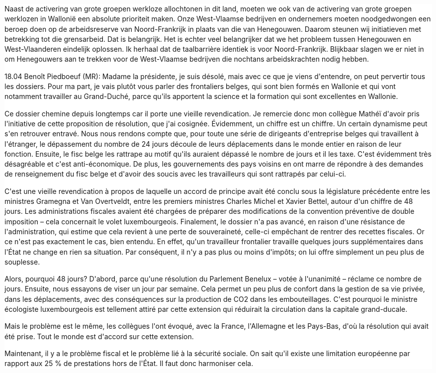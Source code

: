

Naast de activering van grote groepen werkloze allochtonen in dit land, moeten we ook van de activering van grote groepen werklozen in Wallonië een absolute prioriteit maken. Onze West-Vlaamse bedrijven en ondernemers moeten noodgedwongen een beroep doen op de arbeidsreserve van Noord-Frankrijk in plaats van die van Henegouwen. Daarom steunen wij initiatieven met betrekking tot die grensarbeid. Dat is belangrijk. Het is echter veel belangrijker dat we het probleem tussen Henegouwen en West-Vlaanderen eindelijk oplossen. Ik herhaal dat de taalbarrière identiek is voor Noord-Frankrijk. Blijkbaar slagen we er niet in om Henegouwers aan te trekken voor de West-Vlaamse bedrijven die nochtans arbeidskrachten nodig hebben.



18.04  Benoît Piedboeuf (MR): Madame la présidente, je suis désolé, mais avec ce que je viens d'entendre, on peut pervertir tous les dossiers. Pour ma part, je vais plutôt vous parler des frontaliers belges, qui sont bien formés en Wallonie et qui vont notamment travailler au Grand-Duché, parce qu'ils apportent la science et la formation qui sont excellentes en Wallonie.



Ce dossier chemine depuis longtemps car il porte une vieille revendication. Je remercie donc mon collègue Mathéï d'avoir pris l'initiative de cette proposition de résolution, que j'ai cosignée. Évidemment, un chiffre est un chiffre. Un certain dynamisme peut s'en retrouver entravé. Nous nous rendons compte que, pour toute une série de dirigeants d'entreprise belges qui travaillent à l'étranger, le dépassement du nombre de 24 jours découle de leurs déplacements dans le monde entier en raison de leur fonction. Ensuite, le fisc belge les rattrape au motif qu'ils auraient dépassé le nombre de jours et il les taxe. C'est évidemment très désagréable et c'est anti-économique. De plus, les gouvernements des pays voisins en ont marre de répondre à des demandes de renseignement du fisc belge et d'avoir des soucis avec les travailleurs qui sont rattrapés par celui-ci.



C'est une vieille revendication à propos de laquelle un accord de principe avait été conclu sous la législature précédente entre les ministres Gramegna et Van Overtveldt, entre les premiers ministres Charles Michel et Xavier Bettel, autour d'un chiffre de 48 jours. Les administrations fiscales avaient été chargées de préparer des modifications de la convention préventive de double imposition – cela concernait le volet luxembourgeois. Finalement, le dossier n'a pas avancé, en raison d'une résistance de l'administration, qui estime que cela revient à une perte de souveraineté, celle-ci empêchant de rentrer des recettes fiscales. Or ce n'est pas exactement le cas, bien entendu. En effet, qu'un travailleur frontalier travaille quelques jours supplémentaires dans l'État ne change en rien sa situation. Par conséquent, il n'y a pas plus ou moins d'impôts; on lui offre simplement un peu plus de souplesse.



Alors, pourquoi 48 jours? D'abord, parce qu'une résolution du Parlement Benelux – votée à l'unanimité – réclame ce nombre de jours. Ensuite, nous essayons de viser un jour par semaine. Cela permet un peu plus de confort dans la gestion de sa vie privée, dans les déplacements, avec des conséquences sur la production de CO2 dans les embouteillages. C'est pourquoi le ministre écologiste luxembourgeois est tellement attiré par cette extension qui réduirait la circulation dans la capitale grand-ducale.



Mais le problème est le même, les collègues l'ont évoqué, avec la France, l'Allemagne et les Pays-Bas, d'où la résolution qui avait été prise. Tout le monde est d'accord sur cette extension.



Maintenant, il y a le problème fiscal et le problème lié à la sécurité sociale. On sait qu'il existe une limitation européenne par rapport aux 25 % de prestations hors de l'État. Il faut donc harmoniser cela.
